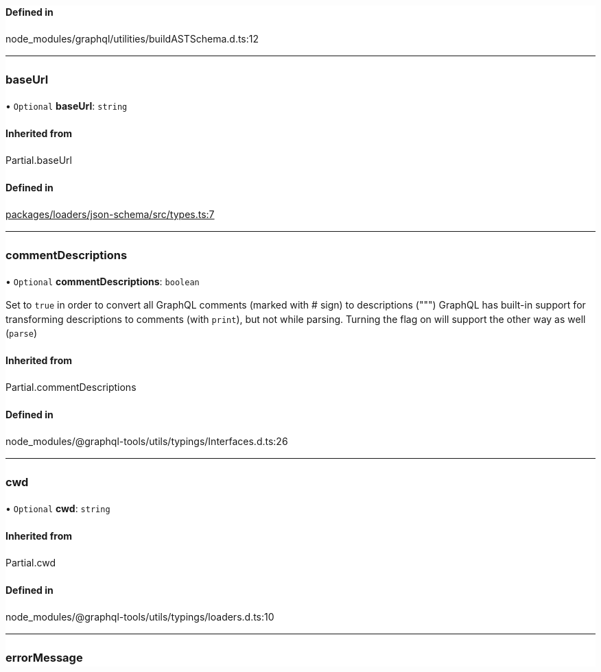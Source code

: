 #### Defined in

node_modules/graphql/utilities/buildASTSchema.d.ts:12

___

### baseUrl

• `Optional` **baseUrl**: `string`

#### Inherited from

Partial.baseUrl

#### Defined in

[packages/loaders/json-schema/src/types.ts:7](https://github.com/Urigo/graphql-mesh/blob/master/packages/loaders/json-schema/src/types.ts#L7)

___

### commentDescriptions

• `Optional` **commentDescriptions**: `boolean`

Set to `true` in order to convert all GraphQL comments (marked with # sign) to descriptions (""")
GraphQL has built-in support for transforming descriptions to comments (with `print`), but not while
parsing. Turning the flag on will support the other way as well (`parse`)

#### Inherited from

Partial.commentDescriptions

#### Defined in

node_modules/@graphql-tools/utils/typings/Interfaces.d.ts:26

___

### cwd

• `Optional` **cwd**: `string`

#### Inherited from

Partial.cwd

#### Defined in

node_modules/@graphql-tools/utils/typings/loaders.d.ts:10

___

### errorMessage
